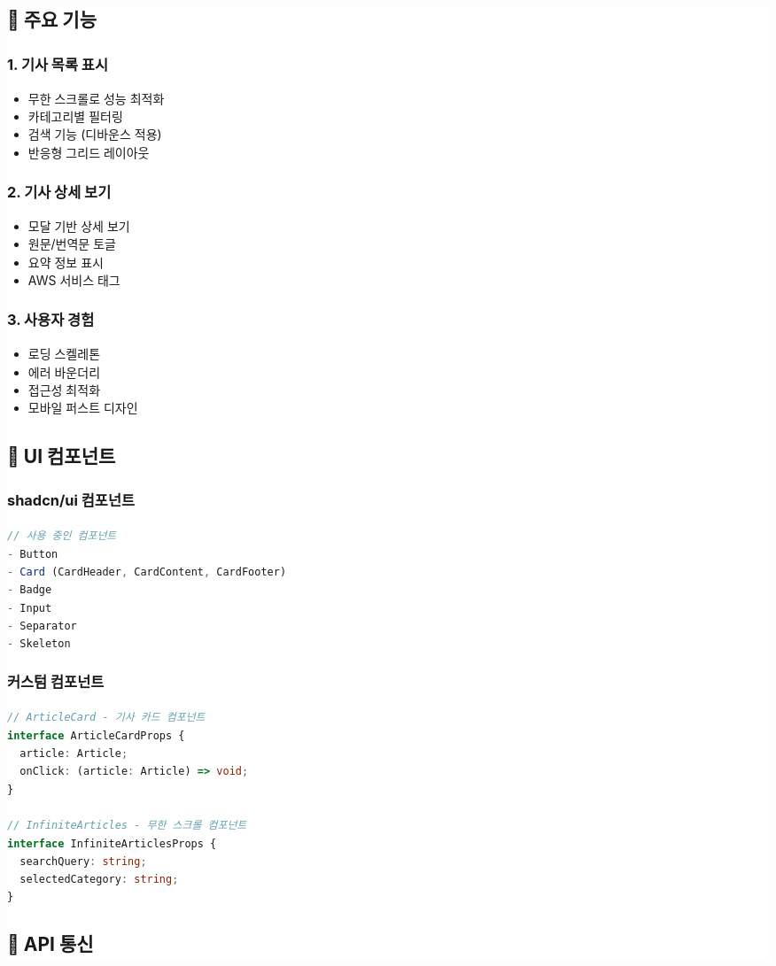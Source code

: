 ## 🎯 주요 기능

### 1. 기사 목록 표시
- 무한 스크롤로 성능 최적화
- 카테고리별 필터링
- 검색 기능 (디바운스 적용)
- 반응형 그리드 레이아웃

### 2. 기사 상세 보기
- 모달 기반 상세 보기
- 원문/번역문 토글
- 요약 정보 표시
- AWS 서비스 태그

### 3. 사용자 경험
- 로딩 스켈레톤
- 에러 바운더리
- 접근성 최적화
- 모바일 퍼스트 디자인

## 🎨 UI 컴포넌트

### shadcn/ui 컴포넌트
```typescript
// 사용 중인 컴포넌트
- Button
- Card (CardHeader, CardContent, CardFooter)
- Badge
- Input
- Separator
- Skeleton
```

### 커스텀 컴포넌트
```typescript
// ArticleCard - 기사 카드 컴포넌트
interface ArticleCardProps {
  article: Article;
  onClick: (article: Article) => void;
}

// InfiniteArticles - 무한 스크롤 컴포넌트
interface InfiniteArticlesProps {
  searchQuery: string;
  selectedCategory: string;
}
```

## 🔧 API 통신
